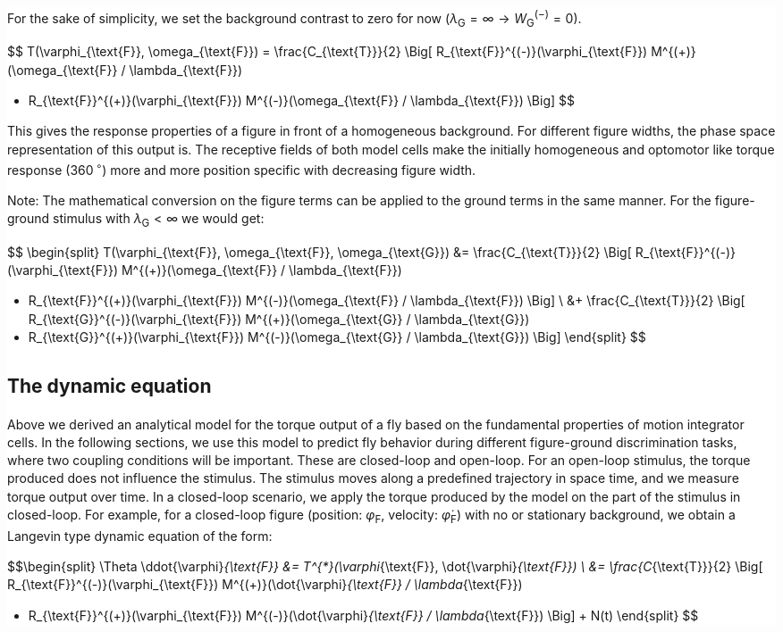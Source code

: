 For the sake of simplicity, we set the
background contrast to zero for now ($\lambda_{\text{G}} = \infty
\rightarrow W_{\text{G}}^{(-)} = 0$).

$$
T(\varphi_{\text{F}}, \omega_{\text{F}}) = \frac{C_{\text{T}}}{2} \Big[
    R_{\text{F}}^{(-)}(\varphi_{\text{F}}) M^{(+)}(\omega_{\text{F}} / \lambda_{\text{F}})
  + R_{\text{F}}^{(+)}(\varphi_{\text{F}}) M^{(-)}(\omega_{\text{F}} / \lambda_{\text{F}})
  \Big]
$$

This gives the response properties of a figure in front of a homogeneous background.
For different figure widths, the phase space representation of this output is. 
The receptive fields of both model cells make the initially homogeneous and optomotor like torque response ($360\,^{\circ}$) more and more position specific with decreasing figure width.





Note: The mathematical conversion on the figure terms can be applied to the ground
terms in the same manner. For the figure-ground stimulus with $\lambda_{\text{G}} < \infty$ we would get:

$$
\begin{split}
T(\varphi_{\text{F}}, \omega_{\text{F}}, \omega_{\text{G}}) &= \frac{C_{\text{T}}}{2} \Big[
    R_{\text{F}}^{(-)}(\varphi_{\text{F}}) M^{(+)}(\omega_{\text{F}} / \lambda_{\text{F}})
  + R_{\text{F}}^{(+)}(\varphi_{\text{F}}) M^{(-)}(\omega_{\text{F}} / \lambda_{\text{F}})
  \Big] \\
 &+ \frac{C_{\text{T}}}{2} \Big[
    R_{\text{G}}^{(-)}(\varphi_{\text{F}}) M^{(+)}(\omega_{\text{G}} / \lambda_{\text{G}})
  + R_{\text{G}}^{(+)}(\varphi_{\text{F}}) M^{(-)}(\omega_{\text{G}} / \lambda_{\text{G}})
  \Big]
\end{split}
$$

## The dynamic equation #

Above we derived an analytical model for the torque output of a fly based on
the fundamental properties of motion integrator cells. In the following
sections, we use this model to predict fly behavior during different
figure-ground discrimination tasks, where two coupling conditions will be important.
These are
closed-loop and open-loop. For an open-loop stimulus, the torque
 produced does not influence the stimulus. The stimulus moves along
 a predefined trajectory in space time, and we measure torque output over time.
In a closed-loop scenario, we apply the torque produced by the model on
the part of the stimulus in closed-loop. For example, for a closed-loop
figure (position: $\varphi_{\text{F}}$, velocity: $\dot{\varphi}_{\text{F}}$)
with no or stationary background, we obtain a Langevin
type dynamic equation of the form:

$$\begin{split}
\Theta \ddot{\varphi}_{\text{F}} &= T^{*}(\varphi_{\text{F}}, \dot{\varphi}_{\text{F}}) \\
 &= \frac{C_{\text{T}}}{2} \Big[
    R_{\text{F}}^{(-)}(\varphi_{\text{F}}) M^{(+)}(\dot{\varphi}_{\text{F}} / \lambda_{\text{F}})
  + R_{\text{F}}^{(+)}(\varphi_{\text{F}}) M^{(-)}(\dot{\varphi}_{\text{F}} / \lambda_{\text{F}})
  \Big] + N(t)
\end{split}
$$
